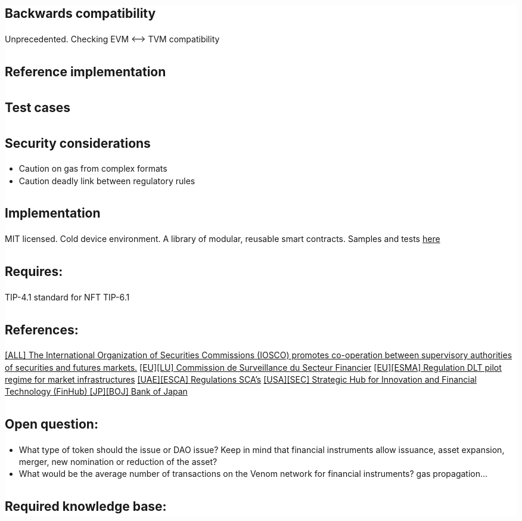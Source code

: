 ## Backwards compatibility

Unprecedented. Checking EVM <–> TVM compatibility

## Reference implementation

## Test cases

## Security considerations

* Caution on gas from complex formats
* Caution deadly link between regulatory rules

## Implementation

MIT licensed.
Cold device environment.
A library of modular, reusable smart contracts.
Samples and tests [here ](https://github.com/rafael-manez/venom-financial-instruments)

## Requires:

TIP-4.1 standard for NFT
TIP-6.1

## References:

[[ALL] The International Organization of Securities Commissions (IOSCO) promotes co-operation between supervisory authorities of securities and futures markets.](https://www.iosco.org/)
[[EU][LU] Commission de Surveillance du Secteur Financier](https://www.cssf.lu/en/european-and-international-cooperation/#eu-authorities)
[[EU][ESMA] Regulation DLT pilot regime for market infrastructures](https://eur-lex.europa.eu/legal-content/EN/TXT/HTML/?uri=CELEX:32022R0858#d1e672-1-1)
[[UAE][ESCA] Regulations SCA’s](https://www.sca.gov.ae/en/regulations/regulations-listing.aspx#page=1)
[[USA][SEC] Strategic Hub for Innovation and Financial Technology (FinHub) ](https://www.sec.gov/finhub)
[[JP][BOJ] Bank of Japan](https://www.boj.or.jp/en/research/wps_rev/lab/lab18e02.htm)

## Open question:

* What type of token should the issue or DAO issue? Keep in mind that financial instruments allow issuance, asset expansion, merger, new nomination or reduction of the asset?
* What would be the average number of transactions on the Venom network for financial instruments? gas propagation…

## Required knowledge base:
